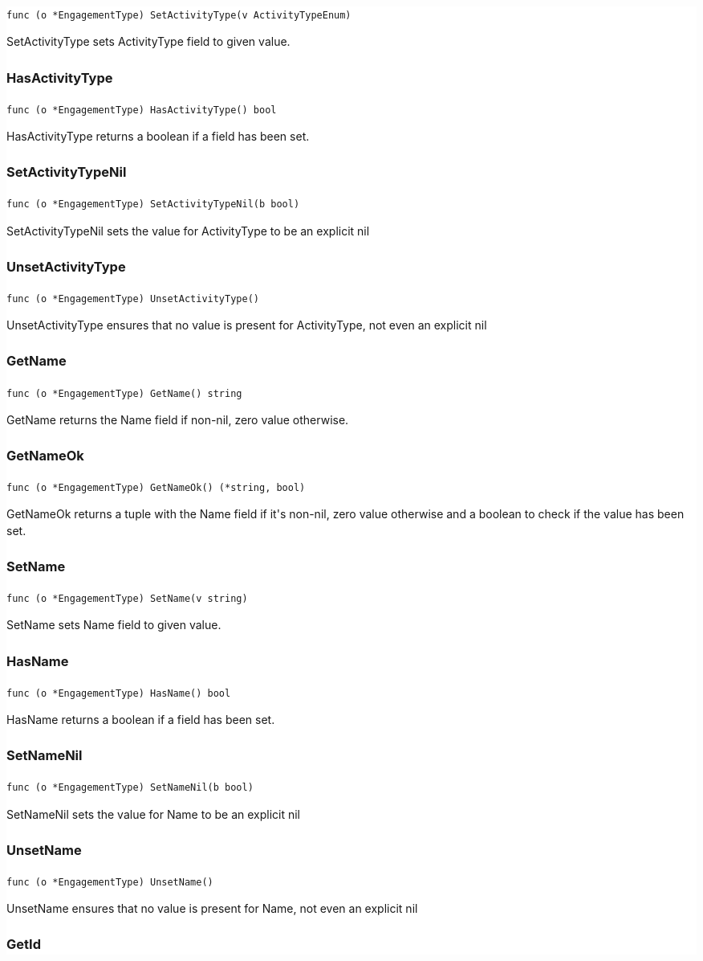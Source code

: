 `func (o *EngagementType) SetActivityType(v ActivityTypeEnum)`

SetActivityType sets ActivityType field to given value.

### HasActivityType

`func (o *EngagementType) HasActivityType() bool`

HasActivityType returns a boolean if a field has been set.

### SetActivityTypeNil

`func (o *EngagementType) SetActivityTypeNil(b bool)`

 SetActivityTypeNil sets the value for ActivityType to be an explicit nil

### UnsetActivityType
`func (o *EngagementType) UnsetActivityType()`

UnsetActivityType ensures that no value is present for ActivityType, not even an explicit nil
### GetName

`func (o *EngagementType) GetName() string`

GetName returns the Name field if non-nil, zero value otherwise.

### GetNameOk

`func (o *EngagementType) GetNameOk() (*string, bool)`

GetNameOk returns a tuple with the Name field if it's non-nil, zero value otherwise
and a boolean to check if the value has been set.

### SetName

`func (o *EngagementType) SetName(v string)`

SetName sets Name field to given value.

### HasName

`func (o *EngagementType) HasName() bool`

HasName returns a boolean if a field has been set.

### SetNameNil

`func (o *EngagementType) SetNameNil(b bool)`

 SetNameNil sets the value for Name to be an explicit nil

### UnsetName
`func (o *EngagementType) UnsetName()`

UnsetName ensures that no value is present for Name, not even an explicit nil
### GetId
